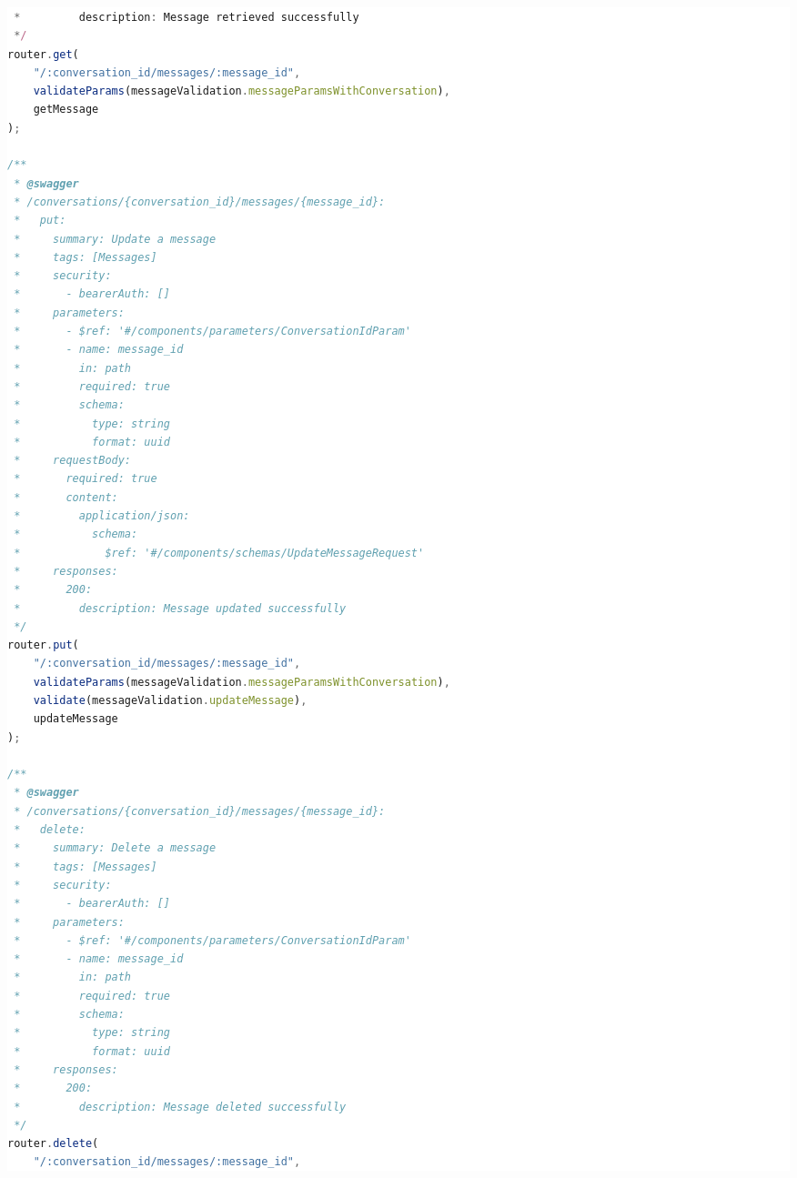 ```js
 *         description: Message retrieved successfully
 */
router.get(
    "/:conversation_id/messages/:message_id",
    validateParams(messageValidation.messageParamsWithConversation),
    getMessage
);

/**
 * @swagger
 * /conversations/{conversation_id}/messages/{message_id}:
 *   put:
 *     summary: Update a message
 *     tags: [Messages]
 *     security:
 *       - bearerAuth: []
 *     parameters:
 *       - $ref: '#/components/parameters/ConversationIdParam'
 *       - name: message_id
 *         in: path
 *         required: true
 *         schema:
 *           type: string
 *           format: uuid
 *     requestBody:
 *       required: true
 *       content:
 *         application/json:
 *           schema:
 *             $ref: '#/components/schemas/UpdateMessageRequest'
 *     responses:
 *       200:
 *         description: Message updated successfully
 */
router.put(
    "/:conversation_id/messages/:message_id",
    validateParams(messageValidation.messageParamsWithConversation),
    validate(messageValidation.updateMessage),
    updateMessage
);

/**
 * @swagger
 * /conversations/{conversation_id}/messages/{message_id}:
 *   delete:
 *     summary: Delete a message
 *     tags: [Messages]
 *     security:
 *       - bearerAuth: []
 *     parameters:
 *       - $ref: '#/components/parameters/ConversationIdParam'
 *       - name: message_id
 *         in: path
 *         required: true
 *         schema:
 *           type: string
 *           format: uuid
 *     responses:
 *       200:
 *         description: Message deleted successfully
 */
router.delete(
    "/:conversation_id/messages/:message_id",
```